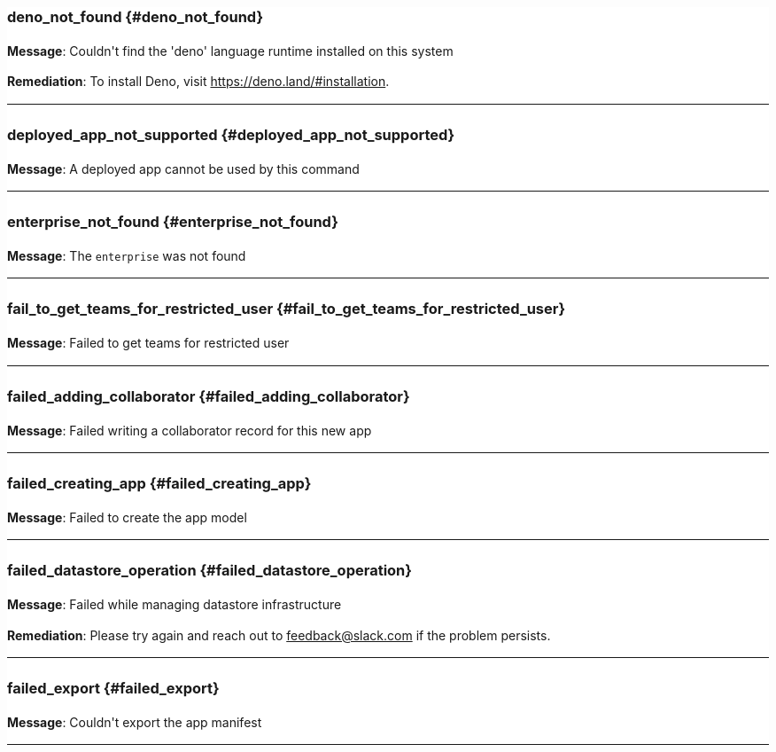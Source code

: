 
### deno_not_found {#deno_not_found}

**Message**: Couldn't find the 'deno' language runtime installed on this system

**Remediation**: To install Deno, visit https://deno.land/#installation.

---

### deployed_app_not_supported {#deployed_app_not_supported}

**Message**: A deployed app cannot be used by this command

---

### enterprise_not_found {#enterprise_not_found}

**Message**: The `enterprise` was not found

---

### fail_to_get_teams_for_restricted_user {#fail_to_get_teams_for_restricted_user}

**Message**: Failed to get teams for restricted user

---

### failed_adding_collaborator {#failed_adding_collaborator}

**Message**: Failed writing a collaborator record for this new app

---

### failed_creating_app {#failed_creating_app}

**Message**: Failed to create the app model

---

### failed_datastore_operation {#failed_datastore_operation}

**Message**: Failed while managing datastore infrastructure

**Remediation**: Please try again and reach out to feedback@slack.com if the problem persists.

---

### failed_export {#failed_export}

**Message**: Couldn't export the app manifest

---
